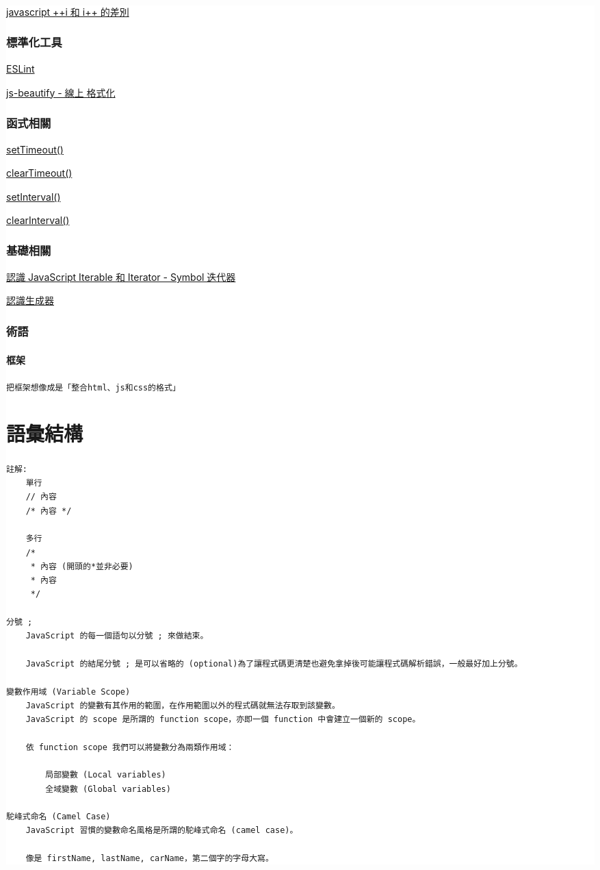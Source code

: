 [javascript ++i 和 i++ 的差別](https://tools.wingzero.tw/article/sn/242)

### 標準化工具

[ESLint](https://marketplace.visualstudio.com/items?itemName=dbaeumer.vscode-eslint)

[js-beautify - 線上 格式化](https://beautifier.io/)

### 函式相關

[setTimeout()](https://developer.mozilla.org/en-US/docs/Web/API/setTimeout)

[clearTimeout()](https://developer.mozilla.org/en-US/docs/Web/API/clearTimeout)

[setInterval()](https://developer.mozilla.org/en-US/docs/Web/API/setInterval)

[clearInterval()](https://developer.mozilla.org/en-US/docs/Web/API/clearInterval)

### 基礎相關

[認識 JavaScript Iterable 和 Iterator - Symbol 迭代器](https://jiepeng.me/2018/04/19/iterable-and-iterator-in-javascript)

[認識生成器](https://ithelp.ithome.com.tw/articles/10280527)

### 術語

#### 框架

```
把框架想像成是「整合html、js和css的格式」
```

# 語彙結構

```
註解:
    單行
    // 內容
    /* 內容 */

    多行
    /*
     * 內容 (開頭的*並非必要)
     * 內容
     */

分號 ;
	JavaScript 的每一個語句以分號 ; 來做結束。

	JavaScript 的結尾分號 ; 是可以省略的 (optional)為了讓程式碼更清楚也避免拿掉後可能讓程式碼解析錯誤，一般最好加上分號。

變數作用域 (Variable Scope)
	JavaScript 的變數有其作用的範圍，在作用範圍以外的程式碼就無法存取到該變數。
	JavaScript 的 scope 是所謂的 function scope，亦即一個 function 中會建立一個新的 scope。

	依 function scope 我們可以將變數分為兩類作用域：

		局部變數 (Local variables)
		全域變數 (Global variables)

駝峰式命名 (Camel Case)
	JavaScript 習慣的變數命名風格是所謂的駝峰式命名 (camel case)。

	像是 firstName, lastName, carName，第二個字的字母大寫。
```
